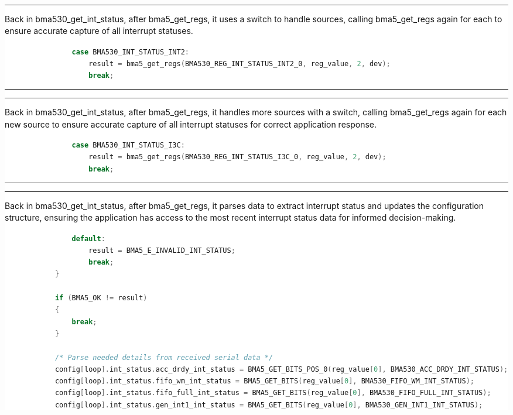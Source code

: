 
</SwmSnippet>

<SwmSnippet path="/bma530.c" line="95" repo-id="Z2l0aHViJTNBJTNBQk1BNTMwX1NlbnNvckFQSSUzQSUzQVNoYW50YW51TWFuZHBlLUJvc2No">

---

Back in bma530_get_int_status, after bma5_get_regs, it uses a switch to handle sources, calling bma5_get_regs again for each to ensure accurate capture of all interrupt statuses.

```c
                case BMA530_INT_STATUS_INT2:
                    result = bma5_get_regs(BMA530_REG_INT_STATUS_INT2_0, reg_value, 2, dev);
                    break;

```

---

</SwmSnippet>

<SwmSnippet path="/bma530.c" line="99" repo-id="Z2l0aHViJTNBJTNBQk1BNTMwX1NlbnNvckFQSSUzQSUzQVNoYW50YW51TWFuZHBlLUJvc2No">

---

Back in bma530_get_int_status, after bma5_get_regs, it handles more sources with a switch, calling bma5_get_regs again for each new source to ensure accurate capture of all interrupt statuses for correct application response.

```c
                case BMA530_INT_STATUS_I3C:
                    result = bma5_get_regs(BMA530_REG_INT_STATUS_I3C_0, reg_value, 2, dev);
                    break;

```

---

</SwmSnippet>

<SwmSnippet path="/bma530.c" line="103" repo-id="Z2l0aHViJTNBJTNBQk1BNTMwX1NlbnNvckFQSSUzQSUzQVNoYW50YW51TWFuZHBlLUJvc2No">

---

Back in bma530_get_int_status, after bma5_get_regs, it parses data to extract interrupt status and updates the configuration structure, ensuring the application has access to the most recent interrupt status data for informed decision-making.

```c
                default:
                    result = BMA5_E_INVALID_INT_STATUS;
                    break;
            }

            if (BMA5_OK != result)
            {
                break;
            }

            /* Parse needed details from received serial data */
            config[loop].int_status.acc_drdy_int_status = BMA5_GET_BITS_POS_0(reg_value[0], BMA530_ACC_DRDY_INT_STATUS);
            config[loop].int_status.fifo_wm_int_status = BMA5_GET_BITS(reg_value[0], BMA530_FIFO_WM_INT_STATUS);
            config[loop].int_status.fifo_full_int_status = BMA5_GET_BITS(reg_value[0], BMA530_FIFO_FULL_INT_STATUS);
            config[loop].int_status.gen_int1_int_status = BMA5_GET_BITS(reg_value[0], BMA530_GEN_INT1_INT_STATUS);
```